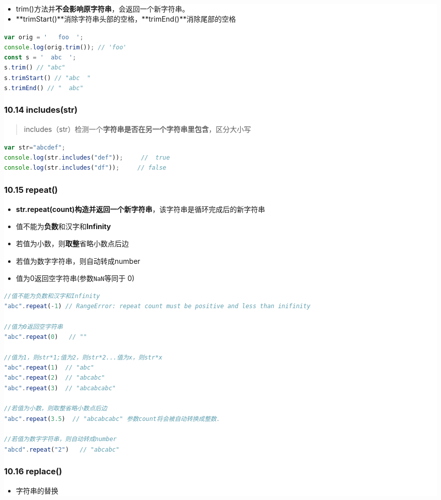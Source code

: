 - trim()方法并**不会影响原字符串**，会返回一个新字符串。
- **trimStart()**消除字符串头部的空格，**trimEnd()**消除尾部的空格

```js
var orig = '   foo  ';
console.log(orig.trim()); // 'foo'
const s = '  abc  ';
s.trim() // "abc"
s.trimStart() // "abc  "
s.trimEnd() // "  abc"
```

### 10.14 includes(str)

> includes（str）检测一个**字符串是否在另一个字符串里包含**，区分大小写

```js
var str="abcdef";
console.log(str.includes("def"));     //  true
console.log(str.includes("df"));     // false
```

### 10.15 repeat()

- **str.repeat(count)**构造并返回一个**新字符串**，该字符串是循环完成后的新字符串

- 值不能为**负数**和汉字和**Infinity**
- 若值为小数，则**取整**省略小数点后边
- 若值为数字字符串，则自动转成number
- 值为0返回空字符串(参数`NaN`等同于 0)

```js
//值不能为负数和汉字和Infinity
"abc".repeat(-1) // RangeError: repeat count must be positive and less than inifinity

//值为0返回空字符串
"abc".repeat(0)   // ""

//值为1，则str*1;值为2，则str*2...值为x，则str*x
"abc".repeat(1)  // "abc"
"abc".repeat(2)  // "abcabc"
"abc".repeat(3)  // "abcabcabc"

//若值为小数，则取整省略小数点后边
"abc".repeat(3.5)  // "abcabcabc" 参数count将会被自动转换成整数.

//若值为数字字符串，则自动转成number
"abcd".repeat("2")   // "abcabc" 


```

### 10.16 replace()

- 字符串的替换
